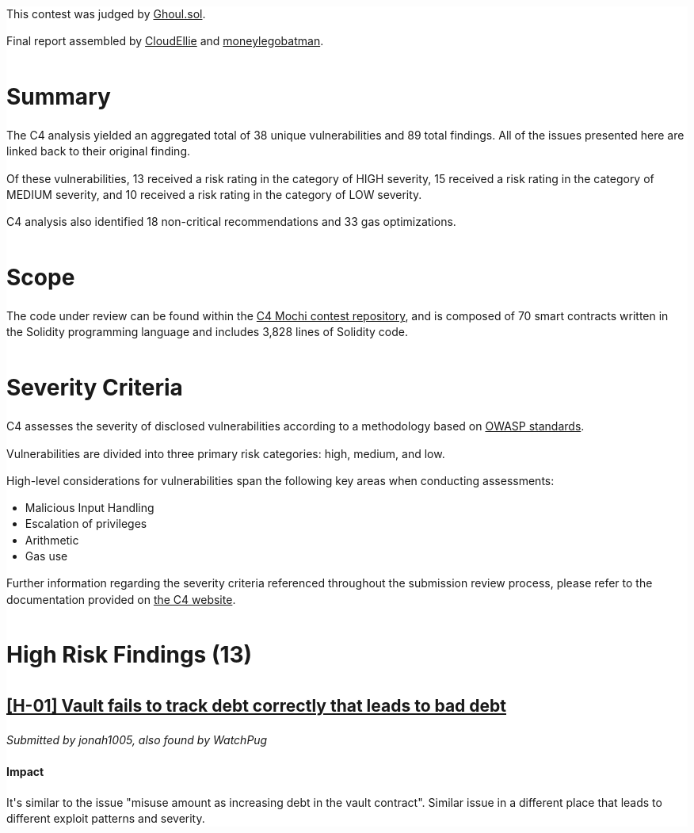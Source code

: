 This contest was judged by [Ghoul.sol](https://twitter.com/Ghoulsol).

Final report assembled by [CloudEllie](https://twitter.com/CloudEllie1) and [moneylegobatman](https://twitter.com/money_lego).

# Summary

The C4 analysis yielded an aggregated total of 38 unique vulnerabilities and 89 total findings. All of the issues presented here are linked back to their original finding.

Of these vulnerabilities, 13 received a risk rating in the category of HIGH severity, 15 received a risk rating in the category of MEDIUM severity, and 10 received a risk rating in the category of LOW severity.

C4 analysis also identified 18 non-critical recommendations and 33 gas optimizations.

# Scope

The code under review can be found within the [C4 Mochi contest repository](https://github.com/code-423n4/2021-10-mochi), and is composed of 70 smart contracts written in the Solidity programming language and includes 3,828 lines of Solidity code.

# Severity Criteria

C4 assesses the severity of disclosed vulnerabilities according to a methodology based on [OWASP standards](https://owasp.org/www-community/OWASP_Risk_Rating_Methodology).

Vulnerabilities are divided into three primary risk categories: high, medium, and low.

High-level considerations for vulnerabilities span the following key areas when conducting assessments:

- Malicious Input Handling
- Escalation of privileges
- Arithmetic
- Gas use

Further information regarding the severity criteria referenced throughout the submission review process, please refer to the documentation provided on [the C4 website](https://code423n4.com).

# High Risk Findings (13)

## [[H-01] Vault fails to track debt correctly that leads to bad debt](https://github.com/code-423n4/2021-10-mochi-findings/issues/72)
_Submitted by jonah1005, also found by WatchPug_

#### Impact
It's similar to the issue "misuse amount as increasing debt in the vault contract".
Similar issue in a different place that leads to different exploit patterns and severity.

